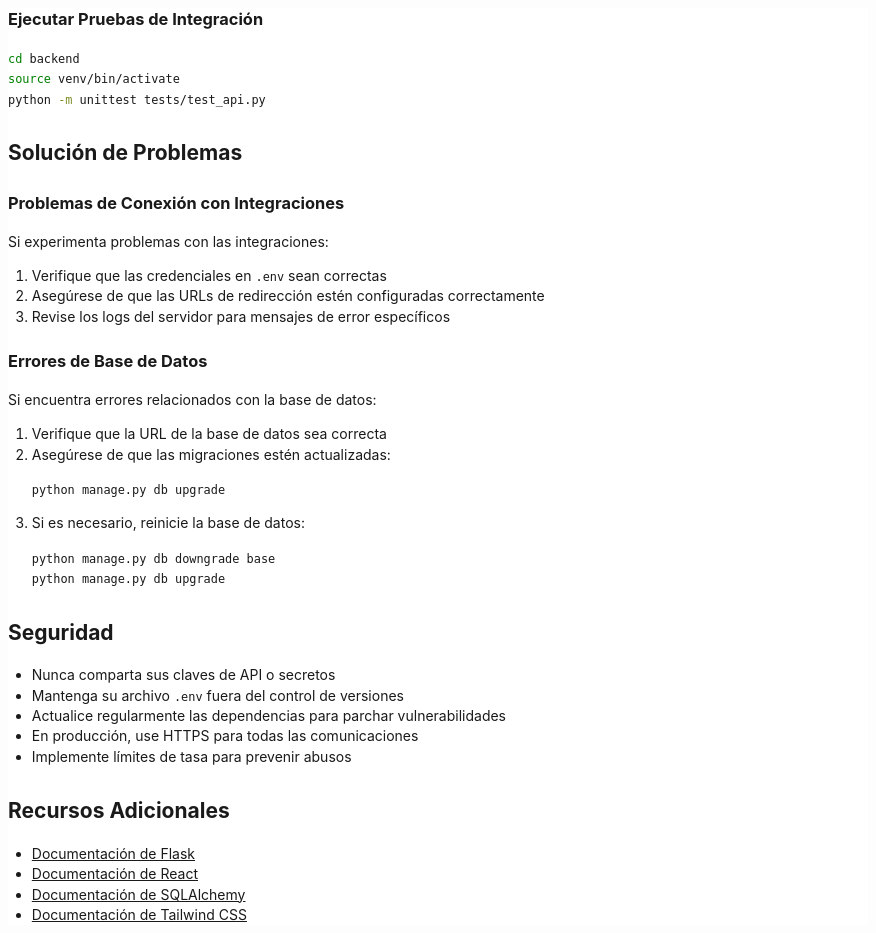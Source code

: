 ### Ejecutar Pruebas de Integración

```bash
cd backend
source venv/bin/activate
python -m unittest tests/test_api.py
```

## Solución de Problemas

### Problemas de Conexión con Integraciones

Si experimenta problemas con las integraciones:

1. Verifique que las credenciales en `.env` sean correctas
2. Asegúrese de que las URLs de redirección estén configuradas correctamente
3. Revise los logs del servidor para mensajes de error específicos

### Errores de Base de Datos

Si encuentra errores relacionados con la base de datos:

1. Verifique que la URL de la base de datos sea correcta
2. Asegúrese de que las migraciones estén actualizadas:
   ```bash
   python manage.py db upgrade
   ```
3. Si es necesario, reinicie la base de datos:
   ```bash
   python manage.py db downgrade base
   python manage.py db upgrade
   ```

## Seguridad

- Nunca comparta sus claves de API o secretos
- Mantenga su archivo `.env` fuera del control de versiones
- Actualice regularmente las dependencias para parchar vulnerabilidades
- En producción, use HTTPS para todas las comunicaciones
- Implemente límites de tasa para prevenir abusos

## Recursos Adicionales

- [Documentación de Flask](https://flask.palletsprojects.com/)
- [Documentación de React](https://reactjs.org/docs/getting-started.html)
- [Documentación de SQLAlchemy](https://docs.sqlalchemy.org/)
- [Documentación de Tailwind CSS](https://tailwindcss.com/docs)
